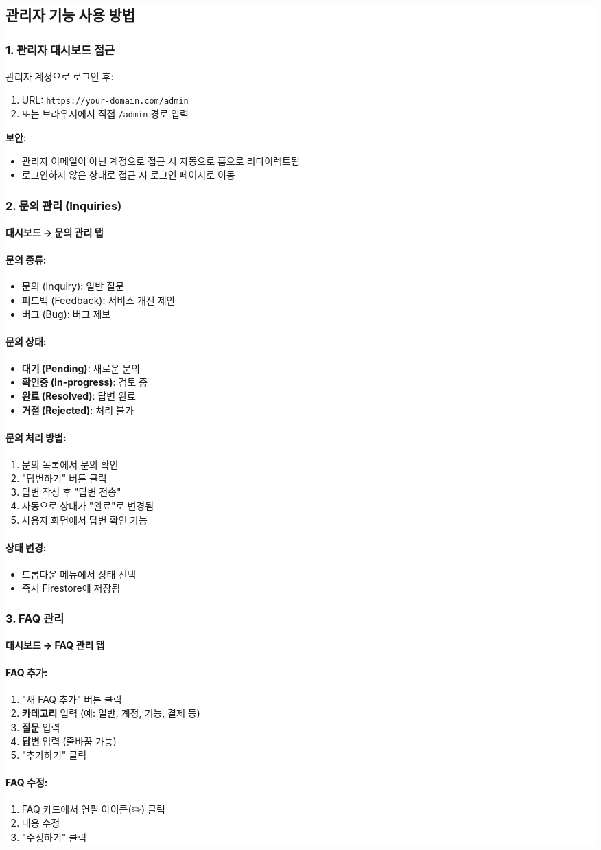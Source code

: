 ## 관리자 기능 사용 방법

### 1. 관리자 대시보드 접근

관리자 계정으로 로그인 후:
1. URL: `https://your-domain.com/admin`
2. 또는 브라우저에서 직접 `/admin` 경로 입력

**보안**:
- 관리자 이메일이 아닌 계정으로 접근 시 자동으로 홈으로 리다이렉트됨
- 로그인하지 않은 상태로 접근 시 로그인 페이지로 이동

### 2. 문의 관리 (Inquiries)

**대시보드 → 문의 관리 탭**

#### 문의 종류:
- 문의 (Inquiry): 일반 질문
- 피드백 (Feedback): 서비스 개선 제안
- 버그 (Bug): 버그 제보

#### 문의 상태:
- **대기 (Pending)**: 새로운 문의
- **확인중 (In-progress)**: 검토 중
- **완료 (Resolved)**: 답변 완료
- **거절 (Rejected)**: 처리 불가

#### 문의 처리 방법:
1. 문의 목록에서 문의 확인
2. "답변하기" 버튼 클릭
3. 답변 작성 후 "답변 전송"
4. 자동으로 상태가 "완료"로 변경됨
5. 사용자 화면에서 답변 확인 가능

#### 상태 변경:
- 드롭다운 메뉴에서 상태 선택
- 즉시 Firestore에 저장됨

### 3. FAQ 관리

**대시보드 → FAQ 관리 탭**

#### FAQ 추가:
1. "새 FAQ 추가" 버튼 클릭
2. **카테고리** 입력 (예: 일반, 계정, 기능, 결제 등)
3. **질문** 입력
4. **답변** 입력 (줄바꿈 가능)
5. "추가하기" 클릭

#### FAQ 수정:
1. FAQ 카드에서 연필 아이콘(✏️) 클릭
2. 내용 수정
3. "수정하기" 클릭
